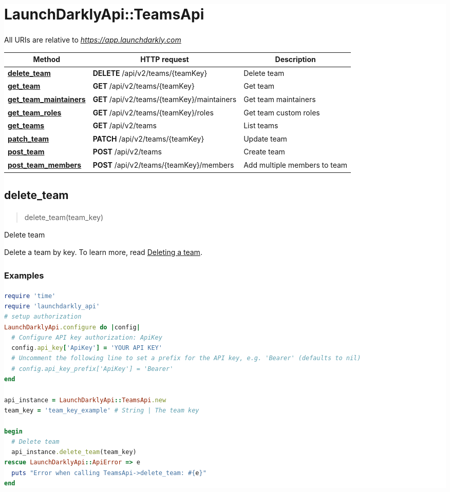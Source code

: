 # LaunchDarklyApi::TeamsApi

All URIs are relative to *https://app.launchdarkly.com*

| Method | HTTP request | Description |
| ------ | ------------ | ----------- |
| [**delete_team**](TeamsApi.md#delete_team) | **DELETE** /api/v2/teams/{teamKey} | Delete team |
| [**get_team**](TeamsApi.md#get_team) | **GET** /api/v2/teams/{teamKey} | Get team |
| [**get_team_maintainers**](TeamsApi.md#get_team_maintainers) | **GET** /api/v2/teams/{teamKey}/maintainers | Get team maintainers |
| [**get_team_roles**](TeamsApi.md#get_team_roles) | **GET** /api/v2/teams/{teamKey}/roles | Get team custom roles |
| [**get_teams**](TeamsApi.md#get_teams) | **GET** /api/v2/teams | List teams |
| [**patch_team**](TeamsApi.md#patch_team) | **PATCH** /api/v2/teams/{teamKey} | Update team |
| [**post_team**](TeamsApi.md#post_team) | **POST** /api/v2/teams | Create team |
| [**post_team_members**](TeamsApi.md#post_team_members) | **POST** /api/v2/teams/{teamKey}/members | Add multiple members to team |


## delete_team

> delete_team(team_key)

Delete team

Delete a team by key. To learn more, read [Deleting a team](https://docs.launchdarkly.com/home/teams/managing#deleting-a-team).

### Examples

```ruby
require 'time'
require 'launchdarkly_api'
# setup authorization
LaunchDarklyApi.configure do |config|
  # Configure API key authorization: ApiKey
  config.api_key['ApiKey'] = 'YOUR API KEY'
  # Uncomment the following line to set a prefix for the API key, e.g. 'Bearer' (defaults to nil)
  # config.api_key_prefix['ApiKey'] = 'Bearer'
end

api_instance = LaunchDarklyApi::TeamsApi.new
team_key = 'team_key_example' # String | The team key

begin
  # Delete team
  api_instance.delete_team(team_key)
rescue LaunchDarklyApi::ApiError => e
  puts "Error when calling TeamsApi->delete_team: #{e}"
end
```

